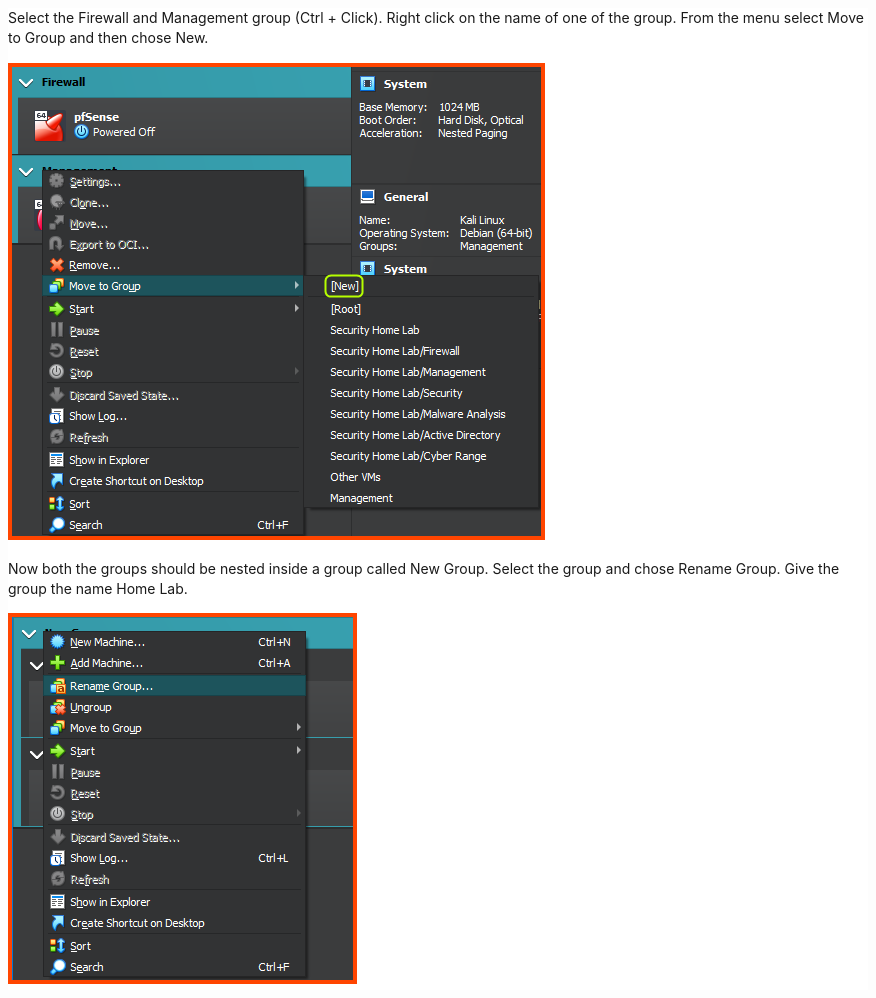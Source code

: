 Select the Firewall and Management group (Ctrl + Click). Right click on the name of one of the group. From the menu select Move to Group and then chose New.

![vbox-25|400](images/building-home-lab-part-3/vbox-25.png)

Now both the groups should be nested inside a group called New Group. Select the group and chose Rename Group. Give the group the name Home Lab.

![vbox-28|260](images/building-home-lab-part-3/vbox-28.png)
